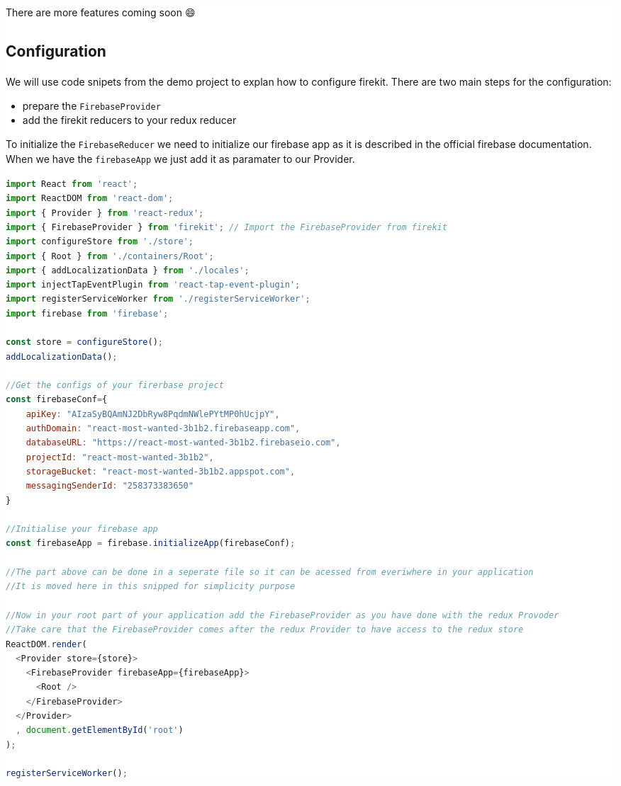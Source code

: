 There are more features coming soon :smile:

## Configuration

We will use code snipets from the demo project to explan how to configure firekit. There are two main steps for the configuration:
* prepare the `FirebaseProvider`
* add the firekit reducers to your redux reducer

To initialize the `FirebaseReducer` we need to initialize our firebase app as it is described in the official firebase documentation.
When we have the `firebaseApp` we just add it as paramater to our Provider.

```js
import React from 'react';
import ReactDOM from 'react-dom';
import { Provider } from 'react-redux';
import { FirebaseProvider } from 'firekit'; // Import the FirebaseProvider from firekit
import configureStore from './store';
import { Root } from './containers/Root';
import { addLocalizationData } from './locales';
import injectTapEventPlugin from 'react-tap-event-plugin';
import registerServiceWorker from './registerServiceWorker';
import firebase from 'firebase';

const store = configureStore();
addLocalizationData();

//Get the configs of your firerbase project
const firebaseConf={
    apiKey: "AIzaSyBQAmNJ2DbRyw8PqdmNWlePYtMP0hUcjpY",
    authDomain: "react-most-wanted-3b1b2.firebaseapp.com",
    databaseURL: "https://react-most-wanted-3b1b2.firebaseio.com",
    projectId: "react-most-wanted-3b1b2",
    storageBucket: "react-most-wanted-3b1b2.appspot.com",
    messagingSenderId: "258373383650"
}

//Initialise your firebase app
const firebaseApp = firebase.initializeApp(firebaseConf);

//The part above can be done in a seperate file so it can be acessed from everiwhere in your application
//It is moved here in this snipped for simplicity purpose

//Now in your root part of your application add the FirebaseProvider as you have done with the redux Provoder
//Take care that the FirebaseProvider comes after the redux Provider to have access to the redux store
ReactDOM.render(
  <Provider store={store}>
    <FirebaseProvider firebaseApp={firebaseApp}>
      <Root />
    </FirebaseProvider>
  </Provider>
  , document.getElementById('root')
);

registerServiceWorker();

```
